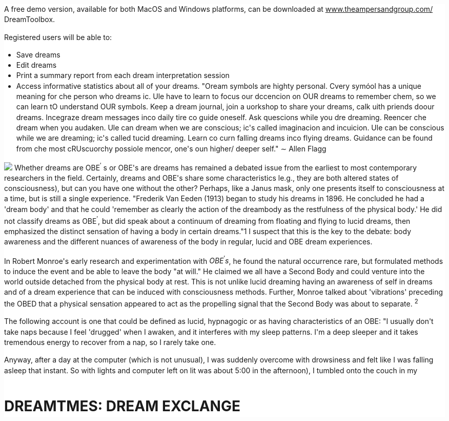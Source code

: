 A free demo version, available for both MacOS and Windows platforms, can be downloaded at www.theampersandgroup.com/ DreamToolbox.

Registered users will be able to:

- Save dreams
- Edit dreams
- Print a summary report from each dream interpretation session
- Access informative statistics about all of your dreams.
"Oream symbols are highty personal. Cvery symóol has a unique meaning for che person who dreams ic. Ule have to learn to focus our dccencion on OUR dreams to remember chem, so we can learn tO understand OUR symbols. Keep a dream journal, join a uorkshop to share your dreams, calk uith priends doour dreams. Incegraze dream messages inco daily tire co guide oneself. Ask quescions while you dre dreaming. Reencer che dream when you audaken. Ule can dream when we are conscious; ic's called imaginacion and incuicion. Ule can be conscious while we are dreaming; ic's called tucid dreaming. Learn co curn falling dreams inco flying dreams. Guidance can be found from che most cRUscuorchy possiole mencor, one's oun higher/ deeper self."
$\sim$ Allen Flagg

![](https://cdn.mathpix.com/cropped/2024_09_26_25efc7f4072a5f28b9f6g-38.jpg?height=400&width=618&top_left_y=87&top_left_x=168)
Whether dreams are $\mathrm{OBE}^{\prime}$ s or OBE's are dreams has remained a debated issue from the earliest to most contemporary researchers in the field. Certainly, dreams and OBE's share some characteristics le.g., they are both altered states of consciousness), but can you have one without the other? Perhaps, like a Janus mask, only one presents itself to consciousness at a time, but is still a single experience.
"Frederik Van Eeden (1913) began to study his dreams in 1896. He concluded he had a 'dream body' and that he could 'remember as clearly the action of the dreambody as the restfulness of the physical body.' He did not classify dreams as $\mathrm{OBE}^{\prime}$, but did speak about a continuum of dreaming from floating and flying to lucid dreams, then emphasized the distinct sensation of having a body in certain dreams."1 I suspect that this is the key to the debate: body awareness and the different nuances of awareness of the body in regular, lucid and OBE dream experiences.

In Robert Monroe's early research and experimentation with $O B E^{\prime} s$, he found the natural occurrence rare, but formulated methods to induce the event and be able to leave the body "at will." He claimed we all have a Second Body and could venture into the world outside detached from the physical body at rest. This is not unlike lucid dreaming having an awareness of self in dreams and of a dream experience that can be induced with consciousness methods. Further, Monroe talked about 'vibrations' preceding the OBED that a physical sensation appeared to act as the propelling signal that the Second Body was about to separate. ${ }^{2}$

The following account is one that could be defined as lucid, hypnagogic or as having characteristics of an OBE:
"I usually don't take naps because I feel 'drugged' when I awaken, and it interferes with my sleep patterns. I'm a deep sleeper and it takes tremendous energy to recover from a nap, so I rarely take one.

Anyway, after a day at the computer (which is not unusual), I was suddenly overcome with drowsiness and felt like I was falling asleep that instant. So with lights and computer left on lit was about 5:00 in the afternoon), I tumbled onto the couch in my

# DREAMTMES: DREAM EXCLANGE 
